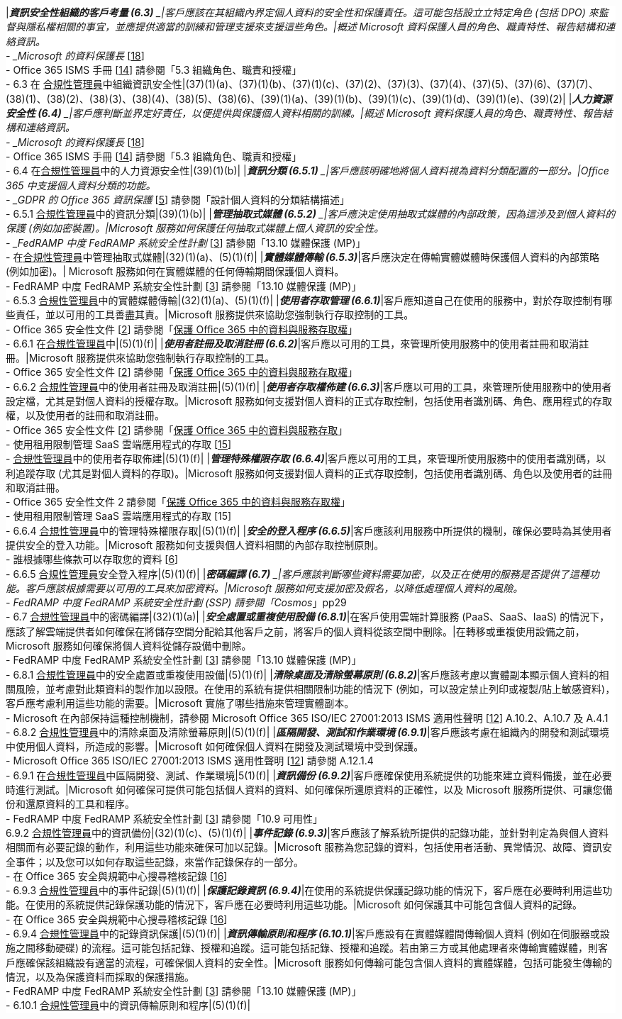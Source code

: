 |***資訊安全性組織的客戶考量 (6.3)** _|客戶應該在其組織內界定個人資料的安全性和保護責任。這可能包括設立立特定角色 (包括 DPO) 來監督與隱私權相關的事宜，並應提供適當的訓練和管理支援來支援這些角色。|概述 Microsoft 資料保護人員的角色、職責特性、報告結構和連絡資訊。<br>- _Microsoft 的資料保護長* [[18](gdpr-arc-Office365.md#18)]<br>- Office 365 ISMS 手冊 [[14](gdpr-arc-Office365.md#14)] 請參閱「5.3 組織角色、職責和授權」<br>- 6.3 在 [合規性管理員](/microsoft-365/compliance/compliance-manager)中組織資訊安全性|(37)(1)(a)、(37)(1)(b)、(37)(1)(c)、(37)(2)、(37)(3)、(37)(4)、(37)(5)、(37)(6)、(37)(7)、(38)(1)、(38)(2)、(38)(3)、(38)(4)、(38)(5)、(38)(6)、(39)(1)(a)、(39)(1)(b)、(39)(1)(c)、(39)(1)(d)、(39)(1)(e)、(39)(2)|
|***人力資源安全性 (6.4)** _|客戶應判斷並界定好責任，以便提供與保護個人資料相關的訓練。|概述 Microsoft 資料保護人員的角色、職責特性、報告結構和連絡資訊。<br>- _Microsoft 的資料保護長* [[18](gdpr-arc-Office365.md#18)]<br>- Office 365 ISMS 手冊 [[14](gdpr-arc-Office365.md#14)] 請參閱「5.3 組織角色、職責和授權」<br>- 6.4 在[合規性管理員](/microsoft-365/compliance/compliance-manager)中的人力資源安全性|(39)(1)(b)|
|***資訊分類 (6.5.1)** _|客戶應該明確地將個人資料視為資料分類配置的一部分。|Office 365 中支援個人資料分類的功能。<br>- _GDPR 的 Office 365 資訊保護* [[5](gdpr-arc-Office365.md#5)] 請參閱「設計個人資料的分類結構描述」<br>- 6.5.1 [合規性管理員](/microsoft-365/compliance/compliance-manager)中的資訊分類|(39)(1)(b)|
|***管理抽取式媒體 (6.5.2)** _|客戶應決定使用抽取式媒體的內部政策，因為這涉及到個人資料的保護 (例如加密裝置)。|Microsoft 服務如何保護任何抽取式媒體上個人資訊的安全性。<br>- _FedRAMP 中度 FedRAMP 系統安全性計劃* [[3](gdpr-arc-Office365.md#3)] 請參閱「13.10 媒體保護 (MP)」<br>- 在[合規性管理員](/microsoft-365/compliance/compliance-manager)中管理抽取式媒體|(32)(1)(a)、(5)(1)(f)|
|***實體媒體傳輸 (6.5.3)***|客戶應決定在傳輸實體媒體時保護個人資料的內部策略 (例如加密)。| Microsoft 服務如何在實體媒體的任何傳輸期間保護個人資料。<br>- FedRAMP 中度 FedRAMP 系統安全性計劃 [[3](gdpr-arc-Office365.md#3)] 請參閱「13.10 媒體保護 (MP)」<br>- 6.5.3 [合規性管理員](/microsoft-365/compliance/compliance-manager)中的實體媒體傳輸|(32)(1)(a)、(5)(1)(f)|
|***使用者存取管理 (6.6.1)***|客戶應知道自己在使用的服務中，對於存取控制有哪些責任，並以可用的工具善盡其責。|Microsoft 服務提供來協助您強制執行存取控制的工具。<br>- Office 365 安全性文件 [[2](gdpr-arc-Office365.md#2)] 請參閱「[保護 Office 365 中的資料與服務存取權](/microsoft-365/compliance/protect-access-to-data-and-services)」<br>- 6.6.1 在[合規性管理員](/microsoft-365/compliance/compliance-manager)中|(5)(1)(f)|
|***使用者註冊及取消註冊 (6.6.2)***|客戶應以可用的工具，來管理所使用服務中的使用者註冊和取消註冊。|Microsoft 服務提供來協助您強制執行存取控制的工具。<br>- Office 365 安全性文件 [[2](gdpr-arc-Office365.md#2)] 請參閱「[保護 Office 365 中的資料與服務存取權](/microsoft-365/compliance/protect-access-to-data-and-services)」<br>- 6.6.2 [合規性管理員](/microsoft-365/compliance/compliance-manager)中的使用者註冊及取消註冊|(5)(1)(f)|
|***使用者存取權佈建 (6.6.3)***|客戶應以可用的工具，來管理所使用服務中的使用者設定檔，尤其是對個人資料的授權存取。|Microsoft 服務如何支援對個人資料的正式存取控制，包括使用者識別碼、角色、應用程式的存取權，以及使用者的註冊和取消註冊。<br>- Office 365 安全性文件 [[2](gdpr-arc-Office365.md#2)] 請參閱「[保護 Office 365 中的資料與服務存取](/microsoft-365/compliance/protect-access-to-data-and-services)」<br>- 使用租用限制管理 SaaS 雲端應用程式的存取 [[15](gdpr-arc-Office365.md#15)]<br>- [合規性管理員](/microsoft-365/compliance/compliance-manager)中的使用者存取佈建|(5)(1)(f)|
|***管理特殊權限存取 (6.6.4)***|客戶應以可用的工具，來管理所使用服務中的使用者識別碼，以利追蹤存取 (尤其是對個人資料的存取)。|Microsoft 服務如何支援對個人資料的正式存取控制，包括使用者識別碼、角色以及使用者的註冊和取消註冊。<br>- Office 365 安全性文件 2 請參閱「[保護 Office 365 中的資料與服務存取權](/microsoft-365/compliance/protect-access-to-data-and-services)」<br>- 使用租用限制管理 SaaS 雲端應用程式的存取 [15]<br>- 6.6.4 [合規性管理員](/microsoft-365/compliance/compliance-manager)中的管理特殊權限存取|(5)(1)(f)|
|***安全的登入程序 (6.6.5)***|客戶應該利用服務中所提供的機制，確保必要時為其使用者提供安全的登入功能。|Microsoft 服務如何支援與個人資料相關的內部存取控制原則。<br>- 誰根據哪些條款可以存取您的資料 [[6](gdpr-arc-Office365.md#6)]<br>- 6.6.5 [合規性管理員](/microsoft-365/compliance/compliance-manager)安全登入程序|(5)(1)(f)|
|***密碼編譯 (6.7)** _|客戶應該判斷哪些資料需要加密，以及正在使用的服務是否提供了這種功能。客戶應該根據需要以可用的工具來加密資料。|Microsoft 服務如何支援加密及假名，以降低處理個人資料的風險。<br>- FedRAMP 中度 FedRAMP 系統安全性計劃 (SSP) 請參閱「Cosmos*」pp29<br>- 6.7 [合規性管理員](/microsoft-365/compliance/compliance-manager)中的密碼編譯|(32)(1)(a)|
|***安全處置或重複使用設備 (6.8.1)***|在客戶使用雲端計算服務 (PaaS、SaaS、IaaS) 的情況下，應該了解雲端提供者如何確保在將儲存空間分配給其他客戶之前，將客戶的個人資料從該空間中刪除。|在轉移或重複使用設備之前，Microsoft 服務如何確保將個人資料從儲存設備中刪除。<br>- FedRAMP 中度 FedRAMP 系統安全性計劃 [[3](gdpr-arc-Office365.md#3)] 請參閱「13.10 媒體保護 (MP)」<br>- 6.8.1 [合規性管理員](/microsoft-365/compliance/compliance-manager)中的安全處置或重複使用設備|(5)(1)(f)|
|***清除桌面及清除螢幕原則 (6.8.2)***|客戶應該考慮以實體副本顯示個人資料的相關風險，並考慮對此類資料的製作加以設限。在使用的系統有提供相關限制功能的情況下 (例如，可以設定禁止列印或複製/貼上敏感資料)，客戶應考慮利用這些功能的需要。|Microsoft 實施了哪些措施來管理實體副本。<br>- Microsoft 在內部保持這種控制機制，請參閱 Microsoft Office 365 ISO/IEC 27001:2013 ISMS 適用性聲明 [[12](gdpr-arc-Office365.md#12)] A.10.2、A.10.7 及 A.4.1<br>- 6.8.2 [合規性管理員](/microsoft-365/compliance/compliance-manager)中的清除桌面及清除螢幕原則|(5)(1)(f)|
|***區隔開發、測試和作業環境 (6.9.1)***|客戶應該考慮在組織內的開發和測試環境中使用個人資料，所造成的影響。|Microsoft 如何確保個人資料在開發及測試環境中受到保護。<br>- Microsoft Office 365 ISO/IEC 27001:2013 ISMS 適用性聲明 [[12](gdpr-arc-Office365.md#12)] 請參閱 A.12.1.4<br>- 6.9.1 在[合規性管理員](/microsoft-365/compliance/compliance-manager)中區隔開發、測試、作業環境|5(1)(f)|
|***資訊備份 (6.9.2)***|客戶應確保使用系統提供的功能來建立資料備援，並在必要時進行測試。|Microsoft 如何確保可提供可能包括個人資料的資料、如何確保所還原資料的正確性，以及 Microsoft 服務所提供、可讓您備份和還原資料的工具和程序。<br>- FedRAMP 中度 FedRAMP 系統安全性計劃 [[3](gdpr-arc-Office365.md#3)] 請參閱「10.9 可用性」<br>6.9.2 [合規性管理員](/microsoft-365/compliance/compliance-manager)中的資訊備份|(32)(1)(c)、(5)(1)(f)|
|***事件記錄 (6.9.3)***|客戶應該了解系統所提供的記錄功能，並針對判定為與個人資料相關而有必要記錄的動作，利用這些功能來確保可加以記錄。|Microsoft 服務為您記錄的資料，包括使用者活動、異常情況、故障、資訊安全事件；以及您可以如何存取這些記錄，來當作記錄保存的一部分。<br>- 在 Office 365 安全與規範中心搜尋稽核記錄 [[16](gdpr-arc-Office365.md#16)]<br>- 6.9.3 [合規性管理員](/microsoft-365/compliance/compliance-manager)中的事件記錄|(5)(1)(f)|
|***保護記錄資訊 (6.9.4)***|在使用的系統提供保護記錄功能的情況下，客戶應在必要時利用這些功能。在使用的系統提供記錄保護功能的情況下，客戶應在必要時利用這些功能。|Microsoft 如何保護其中可能包含個人資料的記錄。<br>- 在 Office 365 安全與規範中心搜尋稽核記錄 [[16](gdpr-arc-Office365.md#16)]<br>- 6.9.4 [合規性管理員](/microsoft-365/compliance/compliance-manager)中的記錄資訊保護|(5)(1)(f)|
|***資訊傳輸原則和程序 (6.10.1)***|客戶應設有在實體媒體間傳輸個人資料 (例如在伺服器或設施之間移動硬碟) 的流程。這可能包括記錄、授權和追蹤。這可能包括記錄、授權和追蹤。若由第三方或其他處理者來傳輸實體媒體，則客戶應確保該組織設有適當的流程，可確保個人資料的安全性。|Microsoft 服務如何傳輸可能包含個人資料的實體媒體，包括可能發生傳輸的情況，以及為保護資料而採取的保護措施。<br>- FedRAMP 中度 FedRAMP 系統安全性計劃 [[3](gdpr-arc-Office365.md#3)] 請參閱「13.10 媒體保護 (MP)」<br>- 6.10.1 [合規性管理員](/microsoft-365/compliance/compliance-manager)中的資訊傳輸原則和程序|(5)(1)(f)|